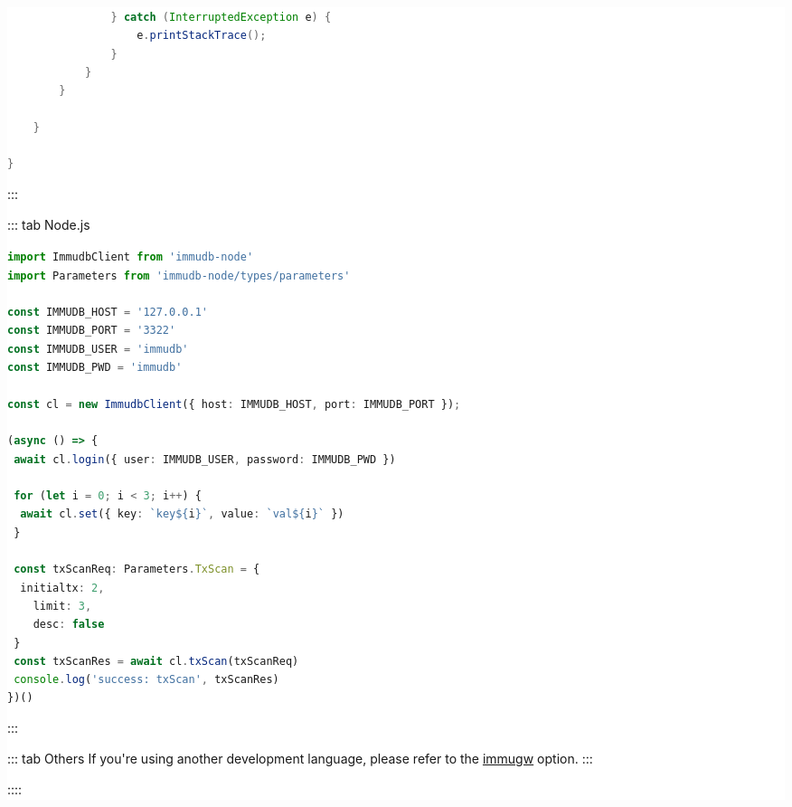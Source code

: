 ```java
                } catch (InterruptedException e) {
                    e.printStackTrace();
                }
            }
        }

    }

}
```

:::

::: tab Node.js

```ts
import ImmudbClient from 'immudb-node'
import Parameters from 'immudb-node/types/parameters'

const IMMUDB_HOST = '127.0.0.1'
const IMMUDB_PORT = '3322'
const IMMUDB_USER = 'immudb'
const IMMUDB_PWD = 'immudb'

const cl = new ImmudbClient({ host: IMMUDB_HOST, port: IMMUDB_PORT });

(async () => {
 await cl.login({ user: IMMUDB_USER, password: IMMUDB_PWD })

 for (let i = 0; i < 3; i++) {
  await cl.set({ key: `key${i}`, value: `val${i}` })
 }

 const txScanReq: Parameters.TxScan = {
  initialtx: 2,
    limit: 3,
    desc: false
 }
 const txScanRes = await cl.txScan(txScanReq)
 console.log('success: txScan', txScanRes)
})()
```

:::

::: tab Others
If you're using another development language, please refer to the <a href="../connecting/immugw">immugw</a> option.
:::

::::

<WrappedSection>
